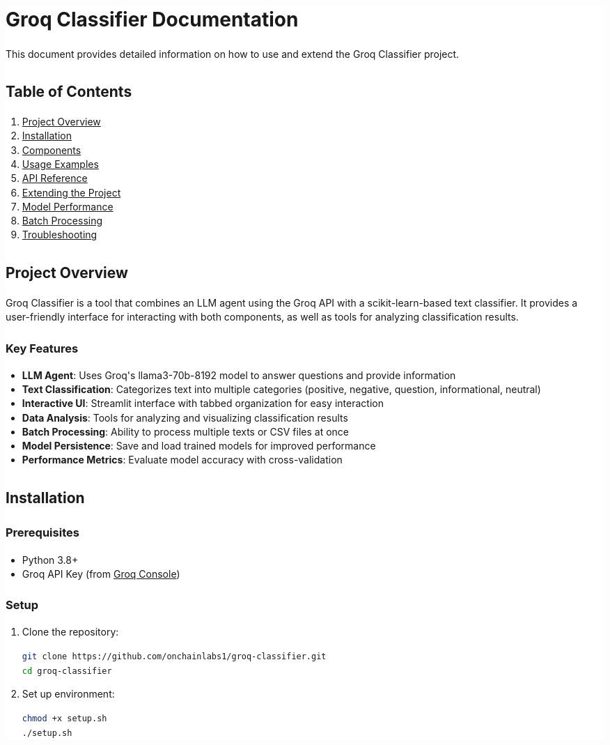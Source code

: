 # Groq Classifier Documentation

This document provides detailed information on how to use and extend the Groq Classifier project.

## Table of Contents

1. [Project Overview](#project-overview)
2. [Installation](#installation)
3. [Components](#components)
4. [Usage Examples](#usage-examples)
5. [API Reference](#api-reference)
6. [Extending the Project](#extending-the-project)
7. [Model Performance](#model-performance)
8. [Batch Processing](#batch-processing)
9. [Troubleshooting](#troubleshooting)

## Project Overview

Groq Classifier is a tool that combines an LLM agent using the Groq API with a scikit-learn-based text classifier. It provides a user-friendly interface for interacting with both components, as well as tools for analyzing classification results.

### Key Features

- **LLM Agent**: Uses Groq's llama3-70b-8192 model to answer questions and provide information
- **Text Classification**: Categorizes text into multiple categories (positive, negative, question, informational, neutral)
- **Interactive UI**: Streamlit interface with tabbed organization for easy interaction
- **Data Analysis**: Tools for analyzing and visualizing classification results
- **Batch Processing**: Ability to process multiple texts or CSV files at once
- **Model Persistence**: Save and load trained models for improved performance
- **Performance Metrics**: Evaluate model accuracy with cross-validation

## Installation

### Prerequisites

- Python 3.8+
- Groq API Key (from [Groq Console](https://console.groq.com/))

### Setup

1. Clone the repository:
   ```bash
   git clone https://github.com/onchainlabs1/groq-classifier.git
   cd groq-classifier
   ```

2. Set up environment:
   ```bash
   chmod +x setup.sh
   ./setup.sh
   ```

